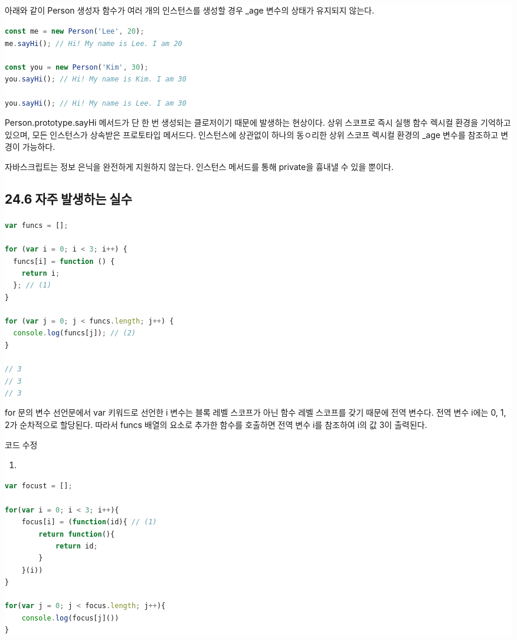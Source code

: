 아래와 같이 Person 생성자 함수가 여러 개의 인스턴스를 생성할 경우 _age 변수의 상태가 유지되지 않는다.

```jsx
const me = new Person('Lee', 20);
me.sayHi(); // Hi! My name is Lee. I am 20

const you = new Person('Kim', 30);
you.sayHi(); // Hi! My name is Kim. I am 30

you.sayHi(); // Hi! My name is Lee. I am 30
```

Person.prototype.sayHi 메서드가 단 한 번 생성되는 클로저이기 때문에 발생하는 현상이다. 상위 스코프로 즉시 실행 함수 렉시컬 환경을 기억하고 있으며, 모든 인스턴스가 상속받은 프로토타입 메서드다. 인스턴스에 상관없이 하나의 동ㅇ리한 상위 스코프 렉시컬 환경의 _age 변수를 참조하고 변경이 가능하다.

자바스크립트는 정보 은닉을 완전하게 지원하지 않는다. 인스턴스 메서드를 통해 private을 흉내낼 수 있을 뿐이다.

## **24.6 자주 발생하는 실수**

```jsx
var funcs = [];

for (var i = 0; i < 3; i++) {
  funcs[i] = function () {
    return i;
  }; // (1)
}

for (var j = 0; j < funcs.length; j++) {
  console.log(funcs[j]); // (2)
}

// 3
// 3
// 3
```

for 문의 변수 선언문에서 var 키워드로 선언한 i 변수는 블록 레벨 스코프가 아닌 함수 레벨 스코프를 갖기 때문에 전역 변수다. 전역 변수 i에는 0, 1, 2가 순차적으로 할당된다. 따라서 funcs 배열의 요소로 추가한 함수를 호출하면 전역 변수 i를 참조하여 i의 값 3이 출력된다.

코드 수정

1.

```jsx
var focust = [];

for(var i = 0; i < 3; i++){
	focus[i] = (function(id){ // (1)
		return function(){
			return id;
		}
	}(i))
}

for(var j = 0; j < focus.length; j++){
	console.log(focus[j]())
}
```
